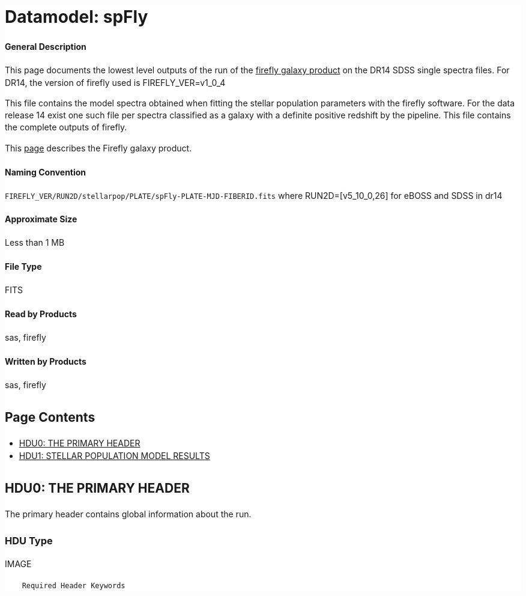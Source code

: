 
# Datamodel: spFly



#### General Description
This page documents the lowest level outputs of the run of the <a href="https://svn.sdss.org/repo/sdss/firefly/tags/v1_0_4/">firefly galaxy product</a> on the DR14 SDSS single spectra files. 
For DR14, the version of firefly used is FIREFLY_VER=v1_0_4

This file contains the model spectra obtained when fitting the stellar population parameters with the firefly software. 
For the data release 14 exist one such file per spectra classified as a galaxy with a definite positive redshift by the pipeline. 
This file contains the complete outputs of firefly.

This <a href="http://www.sdss.org/dr14/spectro/eboss-firefly-value-added-catalog/">page</a> describes the Firefly galaxy product.


#### Naming Convention
<code>FIREFLY_VER/RUN2D/stellarpop/PLATE/spFly-PLATE-MJD-FIBERID.fits</code> where RUN2D=[v5_10_0,26] for eBOSS and SDSS in dr14


#### Approximate Size
Less than 1 MB


#### File Type
FITS


#### Read by Products
sas, firefly


#### Written by Products
sas, firefly



## Page Contents
* [HDU0: THE PRIMARY HEADER](#hdu0-the-primary-header)
* [HDU1: STELLAR POPULATION MODEL RESULTS](#hdu1-stellar-population-model-results)

## HDU0: THE PRIMARY HEADER
The primary header contains global information about the run.

### HDU Type
IMAGE



		Required Header Keywords
